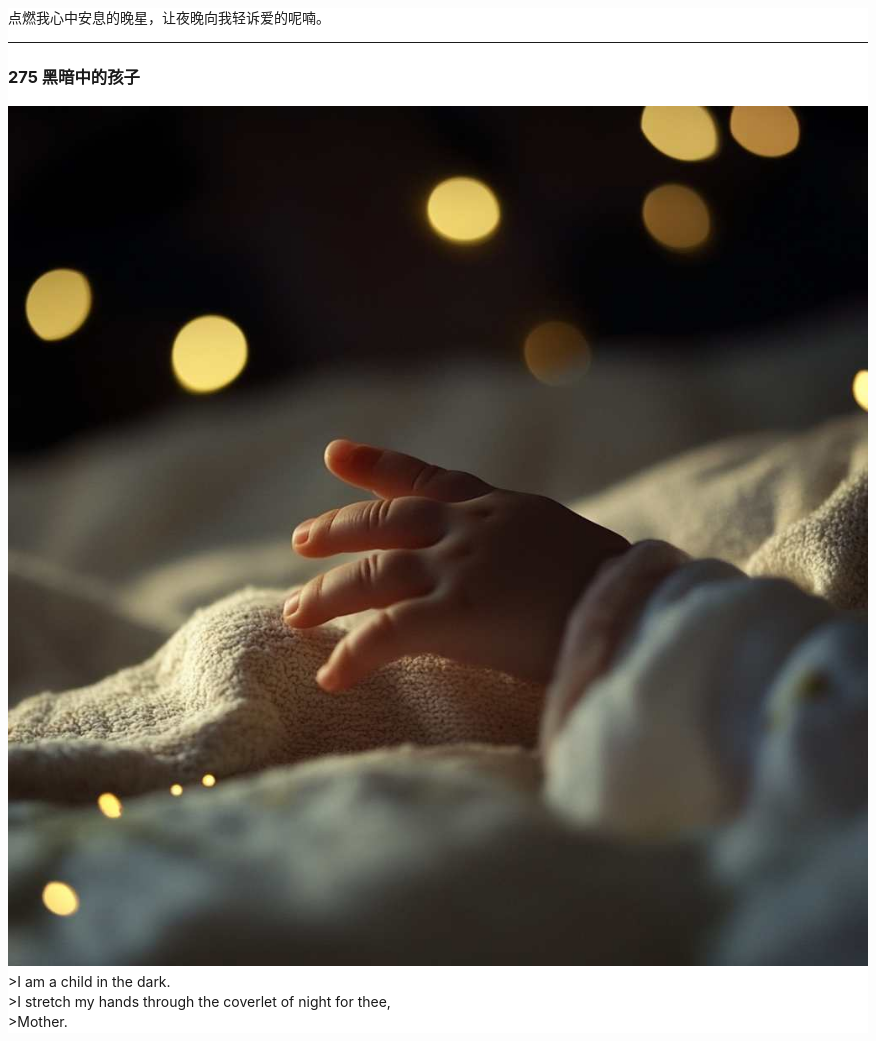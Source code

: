 点燃我心中安息的晚星，让夜晚向我轻诉爱的呢喃。

----

### 275 黑暗中的孩子
<img src="/assets/baby-275.jpg"/>
<br>
>I am a child in the dark.<br>
>I stretch my hands through the coverlet of night for thee,<br>
>Mother.
